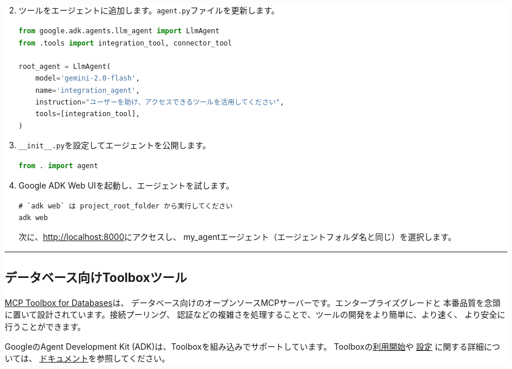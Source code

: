 2.  ツールをエージェントに追加します。`agent.py`ファイルを更新します。

    ```py
    from google.adk.agents.llm_agent import LlmAgent
    from .tools import integration_tool, connector_tool

    root_agent = LlmAgent(
        model='gemini-2.0-flash',
        name='integration_agent',
        instruction="ユーザーを助け、アクセスできるツールを活用してください",
        tools=[integration_tool],
    )
    ```

3.  `__init__.py`を設定してエージェントを公開します。

    ```py
    from . import agent
    ```

4.  Google ADK Web UIを起動し、エージェントを試します。

    ```shell
    # `adk web` は project_root_folder から実行してください
    adk web
    ```

    次に、[http://localhost:8000](http://localhost:8000)にアクセスし、
    my\_agentエージェント（エージェントフォルダ名と同じ）を選択します。

---

## データベース向けToolboxツール

[MCP Toolbox for Databases](https://github.com/googleapis/genai-toolbox)は、
データベース向けのオープンソースMCPサーバーです。エンタープライズグレードと
本番品質を念頭に置いて設計されています。接続プーリング、
認証などの複雑さを処理することで、ツールの開発をより簡単に、より速く、
より安全に行うことができます。

GoogleのAgent Development Kit (ADK)は、Toolboxを組み込みでサポートしています。
Toolboxの[利用開始](https://googleapis.github.io/genai-toolbox/getting-started)や
[設定](https://googleapis.github.io/genai-toolbox/getting-started/configure/)
に関する詳細については、
[ドキュメント](https://googleapis.github.io/genai-toolbox/getting-started/introduction/)を参照してください。
